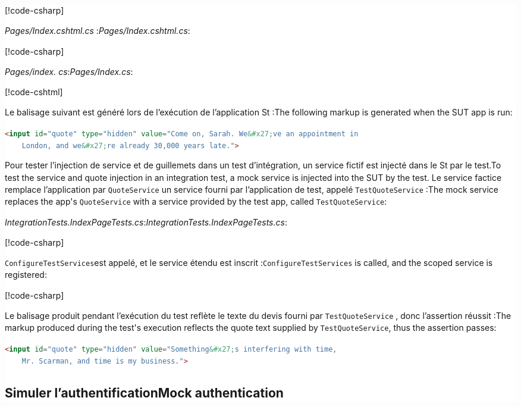 [!code-csharp[](integration-tests/samples/3.x/IntegrationTestsSample/src/RazorPagesProject/Startup.cs?name=snippet2)]

<span data-ttu-id="7f624-298">*Pages/Index.cshtml.cs* :</span><span class="sxs-lookup"><span data-stu-id="7f624-298">*Pages/Index.cshtml.cs*:</span></span>

[!code-csharp[](integration-tests/samples/3.x/IntegrationTestsSample/src/RazorPagesProject/Pages/Index.cshtml.cs?name=snippet1&highlight=4,9,20,26)]

<span data-ttu-id="7f624-299">*Pages/index. cs*:</span><span class="sxs-lookup"><span data-stu-id="7f624-299">*Pages/Index.cs*:</span></span>

[!code-cshtml[](integration-tests/samples/3.x/IntegrationTestsSample/src/RazorPagesProject/Pages/Index.cshtml?name=snippet_Quote)]

<span data-ttu-id="7f624-300">Le balisage suivant est généré lors de l’exécution de l’application St :</span><span class="sxs-lookup"><span data-stu-id="7f624-300">The following markup is generated when the SUT app is run:</span></span>

```html
<input id="quote" type="hidden" value="Come on, Sarah. We&#x27;ve an appointment in 
    London, and we&#x27;re already 30,000 years late.">
```

<span data-ttu-id="7f624-301">Pour tester l’injection de service et de guillemets dans un test d’intégration, un service fictif est injecté dans le St par le test.</span><span class="sxs-lookup"><span data-stu-id="7f624-301">To test the service and quote injection in an integration test, a mock service is injected into the SUT by the test.</span></span> <span data-ttu-id="7f624-302">Le service factice remplace l’application par `QuoteService` un service fourni par l’application de test, appelé `TestQuoteService` :</span><span class="sxs-lookup"><span data-stu-id="7f624-302">The mock service replaces the app's `QuoteService` with a service provided by the test app, called `TestQuoteService`:</span></span>

<span data-ttu-id="7f624-303">*IntegrationTests.IndexPageTests.cs*:</span><span class="sxs-lookup"><span data-stu-id="7f624-303">*IntegrationTests.IndexPageTests.cs*:</span></span>

[!code-csharp[](integration-tests/samples/3.x/IntegrationTestsSample/tests/RazorPagesProject.Tests/IntegrationTests/IndexPageTests.cs?name=snippet4)]

<span data-ttu-id="7f624-304">`ConfigureTestServices`est appelé, et le service étendu est inscrit :</span><span class="sxs-lookup"><span data-stu-id="7f624-304">`ConfigureTestServices` is called, and the scoped service is registered:</span></span>

[!code-csharp[](integration-tests/samples/3.x/IntegrationTestsSample/tests/RazorPagesProject.Tests/IntegrationTests/IndexPageTests.cs?name=snippet5&highlight=7-10,17,20-21)]

<span data-ttu-id="7f624-305">Le balisage produit pendant l’exécution du test reflète le texte du devis fourni par `TestQuoteService` , donc l’assertion réussit :</span><span class="sxs-lookup"><span data-stu-id="7f624-305">The markup produced during the test's execution reflects the quote text supplied by `TestQuoteService`, thus the assertion passes:</span></span>

```html
<input id="quote" type="hidden" value="Something&#x27;s interfering with time, 
    Mr. Scarman, and time is my business.">
```

## <a name="mock-authentication"></a><span data-ttu-id="7f624-306">Simuler l’authentification</span><span class="sxs-lookup"><span data-stu-id="7f624-306">Mock authentication</span></span>
